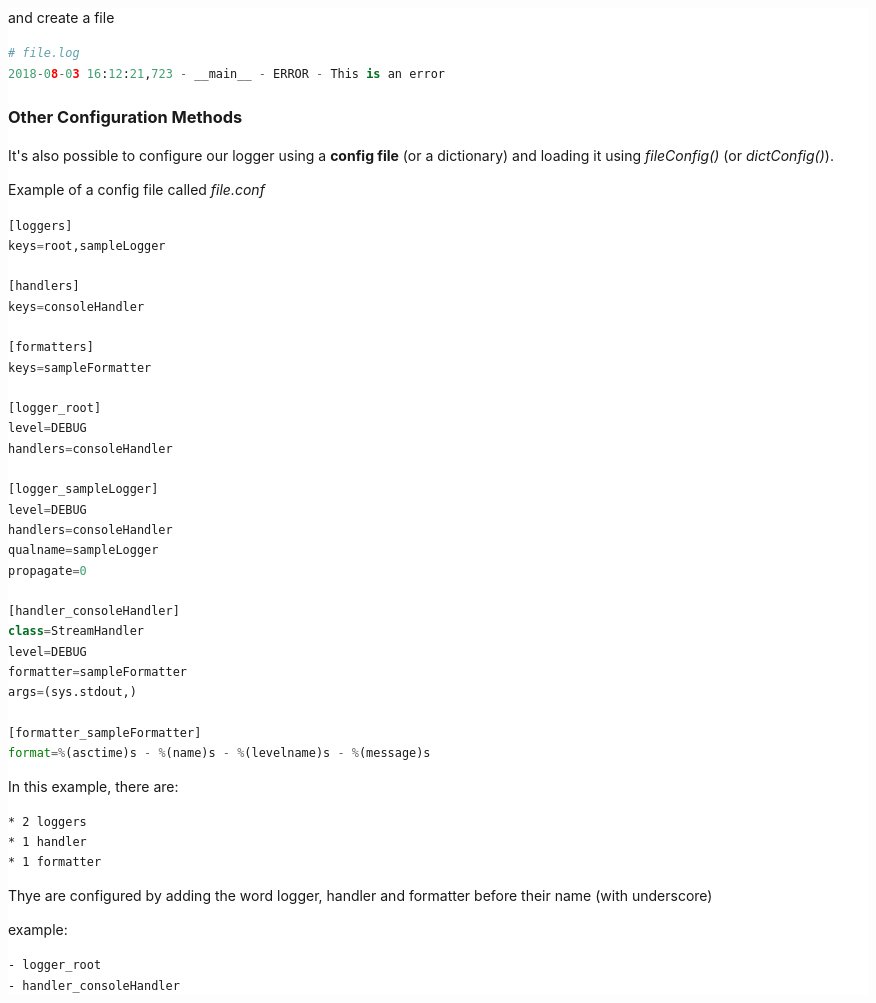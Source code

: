 and create a file

```python
# file.log
2018-08-03 16:12:21,723 - __main__ - ERROR - This is an error
```

### Other Configuration Methods

It's also possible to configure our logger using a **config file** (or a
dictionary) and loading it using *fileConfig()* (or *dictConfig()*).

Example of a config file called *file.conf*
```python
[loggers]
keys=root,sampleLogger

[handlers]
keys=consoleHandler

[formatters]
keys=sampleFormatter

[logger_root]
level=DEBUG
handlers=consoleHandler

[logger_sampleLogger]
level=DEBUG
handlers=consoleHandler
qualname=sampleLogger
propagate=0

[handler_consoleHandler]
class=StreamHandler
level=DEBUG
formatter=sampleFormatter
args=(sys.stdout,)

[formatter_sampleFormatter]
format=%(asctime)s - %(name)s - %(levelname)s - %(message)s
```

In this example, there are:
   
    * 2 loggers
    * 1 handler
    * 1 formatter
    
Thye are configured by adding the word logger, handler and formatter
before their name (with underscore)

example:

    - logger_root
    - handler_consoleHandler
    